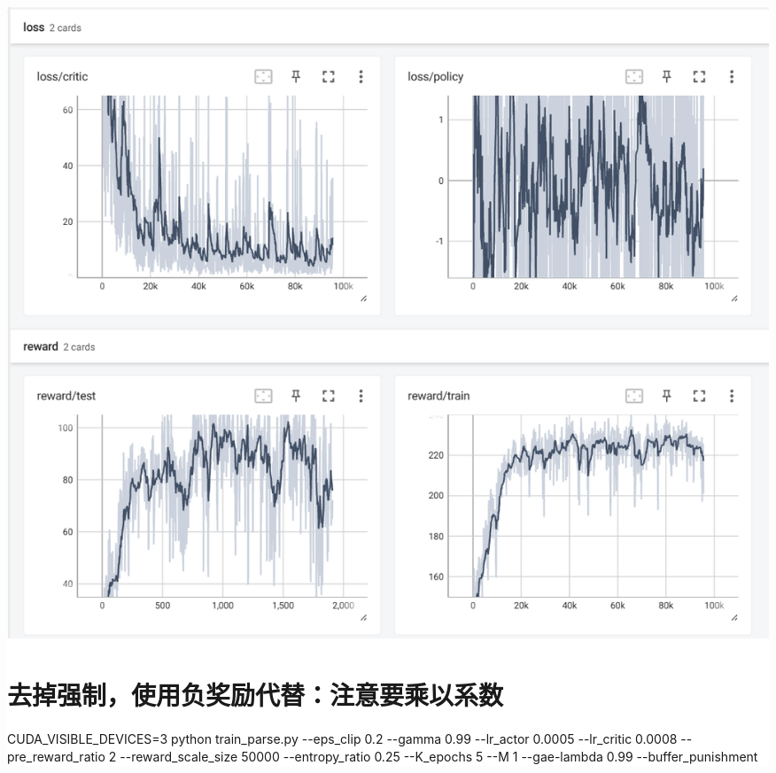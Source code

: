 ![alt text](image-11.png)

# 去掉强制，使用负奖励代替：注意要乘以系数
CUDA_VISIBLE_DEVICES=3 python train_parse.py --eps_clip 0.2  --gamma 0.99 --lr_actor 0.0005 --lr_critic 0.0008 --pre_reward_ratio 2 --reward_scale_size 50000 --entropy_ratio 0.25  --K_epochs 5  --M 1 --gae-lambda 0.99 --buffer_punishment